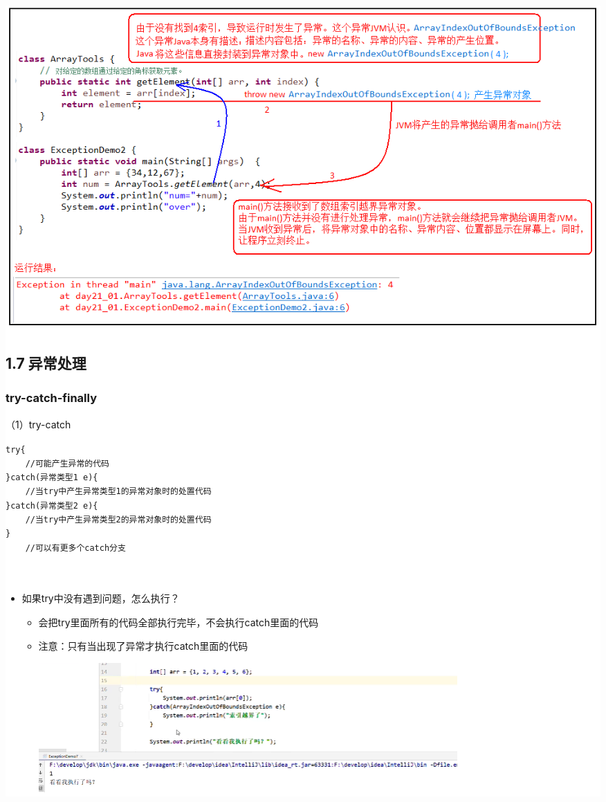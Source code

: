  ![](imgs\异常产生过程.png)

## 1.7 异常处理

### try-catch-finally

（1）try-catch

```
try{
    //可能产生异常的代码
}catch(异常类型1 e){
    //当try中产生异常类型1的异常对象时的处置代码
}catch(异常类型2 e){
    //当try中产生异常类型2的异常对象时的处置代码
}
    //可以有更多个catch分支
    
    
```

- 如果try中没有遇到问题，怎么执行？

  - 会把try里面所有的代码全部执行完毕，不会执行catch里面的代码

  - 注意：只有当出现了异常才执行catch里面的代码

    ![image-20250717005841259](images/image-20250717005841259.png)

